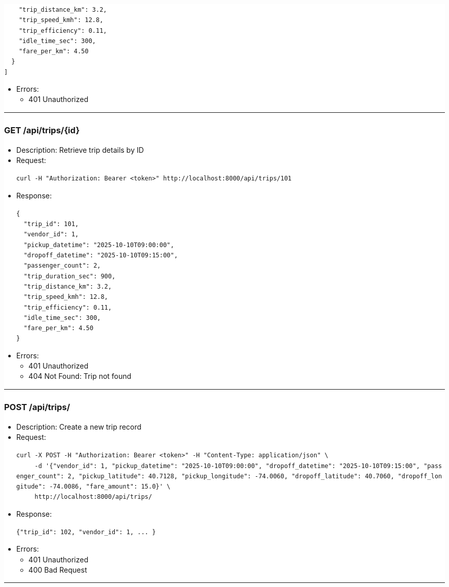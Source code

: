   ```
      "trip_distance_km": 3.2,
      "trip_speed_kmh": 12.8,
      "trip_efficiency": 0.11,
      "idle_time_sec": 300,
      "fare_per_km": 4.50
    }
  ]
  ```
- Errors:
  - 401 Unauthorized

---

### GET /api/trips/{id}
- Description: Retrieve trip details by ID
- Request:
  ```
  curl -H "Authorization: Bearer <token>" http://localhost:8000/api/trips/101
  ```
- Response:
  ```
  {
    "trip_id": 101,
    "vendor_id": 1,
    "pickup_datetime": "2025-10-10T09:00:00",
    "dropoff_datetime": "2025-10-10T09:15:00",
    "passenger_count": 2,
    "trip_duration_sec": 900,
    "trip_distance_km": 3.2,
    "trip_speed_kmh": 12.8,
    "trip_efficiency": 0.11,
    "idle_time_sec": 300,
    "fare_per_km": 4.50
  }
  ```
- Errors:
  - 401 Unauthorized
  - 404 Not Found: Trip not found

---

### POST /api/trips/
- Description: Create a new trip record
- Request:
  ```
  curl -X POST -H "Authorization: Bearer <token>" -H "Content-Type: application/json" \
       -d '{"vendor_id": 1, "pickup_datetime": "2025-10-10T09:00:00", "dropoff_datetime": "2025-10-10T09:15:00", "passenger_count": 2, "pickup_latitude": 40.7128, "pickup_longitude": -74.0060, "dropoff_latitude": 40.7060, "dropoff_longitude": -74.0086, "fare_amount": 15.0}' \
       http://localhost:8000/api/trips/
  ```
- Response:
  ```
  {"trip_id": 102, "vendor_id": 1, ... }
  ```
- Errors:
  - 401 Unauthorized
  - 400 Bad Request

---